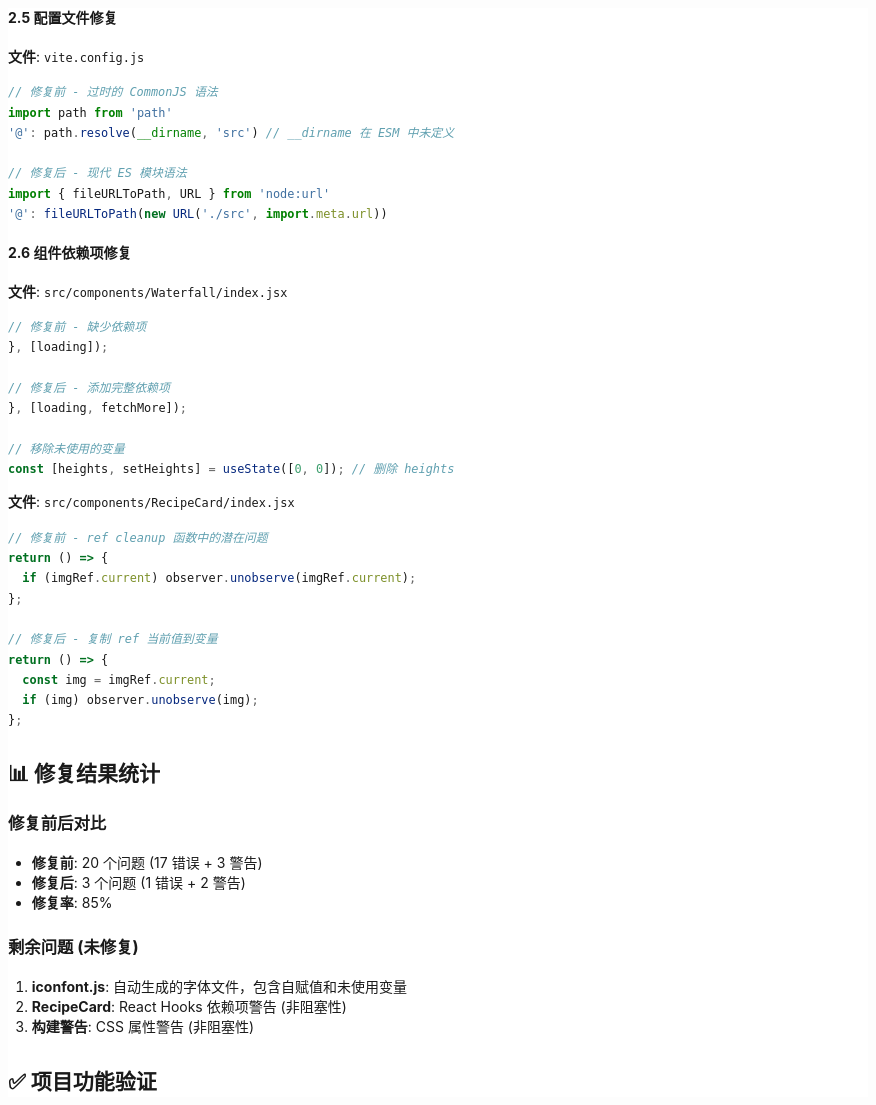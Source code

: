#### 2.5 配置文件修复
**文件**: `vite.config.js`
```javascript
// 修复前 - 过时的 CommonJS 语法
import path from 'path'
'@': path.resolve(__dirname, 'src') // __dirname 在 ESM 中未定义

// 修复后 - 现代 ES 模块语法
import { fileURLToPath, URL } from 'node:url'
'@': fileURLToPath(new URL('./src', import.meta.url))
```

#### 2.6 组件依赖项修复
**文件**: `src/components/Waterfall/index.jsx`
```javascript
// 修复前 - 缺少依赖项
}, [loading]);

// 修复后 - 添加完整依赖项
}, [loading, fetchMore]);

// 移除未使用的变量
const [heights, setHeights] = useState([0, 0]); // 删除 heights
```

**文件**: `src/components/RecipeCard/index.jsx`
```javascript
// 修复前 - ref cleanup 函数中的潜在问题
return () => {
  if (imgRef.current) observer.unobserve(imgRef.current);
};

// 修复后 - 复制 ref 当前值到变量
return () => {
  const img = imgRef.current;
  if (img) observer.unobserve(img);
};
```

## 📊 修复结果统计

### 修复前后对比
- **修复前**: 20 个问题 (17 错误 + 3 警告)
- **修复后**: 3 个问题 (1 错误 + 2 警告)
- **修复率**: 85%

### 剩余问题 (未修复)
1. **iconfont.js**: 自动生成的字体文件，包含自赋值和未使用变量
2. **RecipeCard**: React Hooks 依赖项警告 (非阻塞性)
3. **构建警告**: CSS 属性警告 (非阻塞性)

## ✅ 项目功能验证
